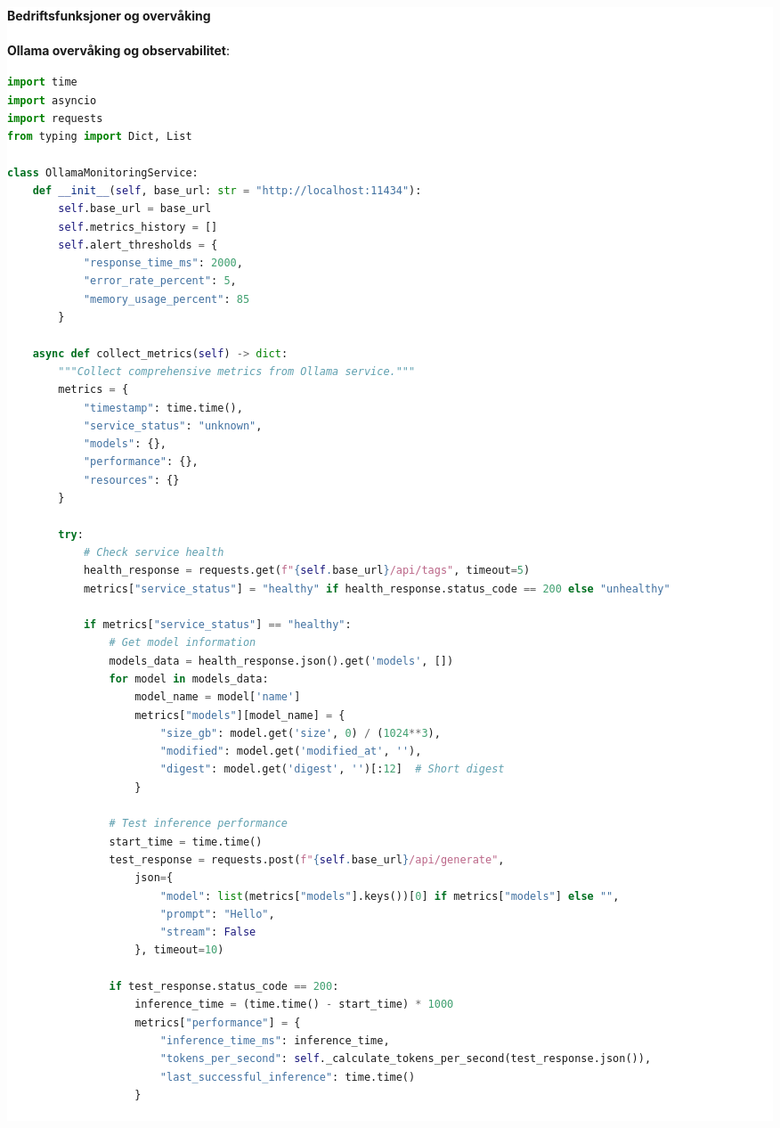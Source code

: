 #### Bedriftsfunksjoner og overvåking

**Ollama overvåking og observabilitet**:
```python
import time
import asyncio
import requests
from typing import Dict, List

class OllamaMonitoringService:
    def __init__(self, base_url: str = "http://localhost:11434"):
        self.base_url = base_url
        self.metrics_history = []
        self.alert_thresholds = {
            "response_time_ms": 2000,
            "error_rate_percent": 5,
            "memory_usage_percent": 85
        }
    
    async def collect_metrics(self) -> dict:
        """Collect comprehensive metrics from Ollama service."""
        metrics = {
            "timestamp": time.time(),
            "service_status": "unknown",
            "models": {},
            "performance": {},
            "resources": {}
        }
        
        try:
            # Check service health
            health_response = requests.get(f"{self.base_url}/api/tags", timeout=5)
            metrics["service_status"] = "healthy" if health_response.status_code == 200 else "unhealthy"
            
            if metrics["service_status"] == "healthy":
                # Get model information
                models_data = health_response.json().get('models', [])
                for model in models_data:
                    model_name = model['name']
                    metrics["models"][model_name] = {
                        "size_gb": model.get('size', 0) / (1024**3),
                        "modified": model.get('modified_at', ''),
                        "digest": model.get('digest', '')[:12]  # Short digest
                    }
                
                # Test inference performance
                start_time = time.time()
                test_response = requests.post(f"{self.base_url}/api/generate", 
                    json={
                        "model": list(metrics["models"].keys())[0] if metrics["models"] else "",
                        "prompt": "Hello",
                        "stream": False
                    }, timeout=10)
                
                if test_response.status_code == 200:
                    inference_time = (time.time() - start_time) * 1000
                    metrics["performance"] = {
                        "inference_time_ms": inference_time,
                        "tokens_per_second": self._calculate_tokens_per_second(test_response.json()),
                        "last_successful_inference": time.time()
                    }
            
```